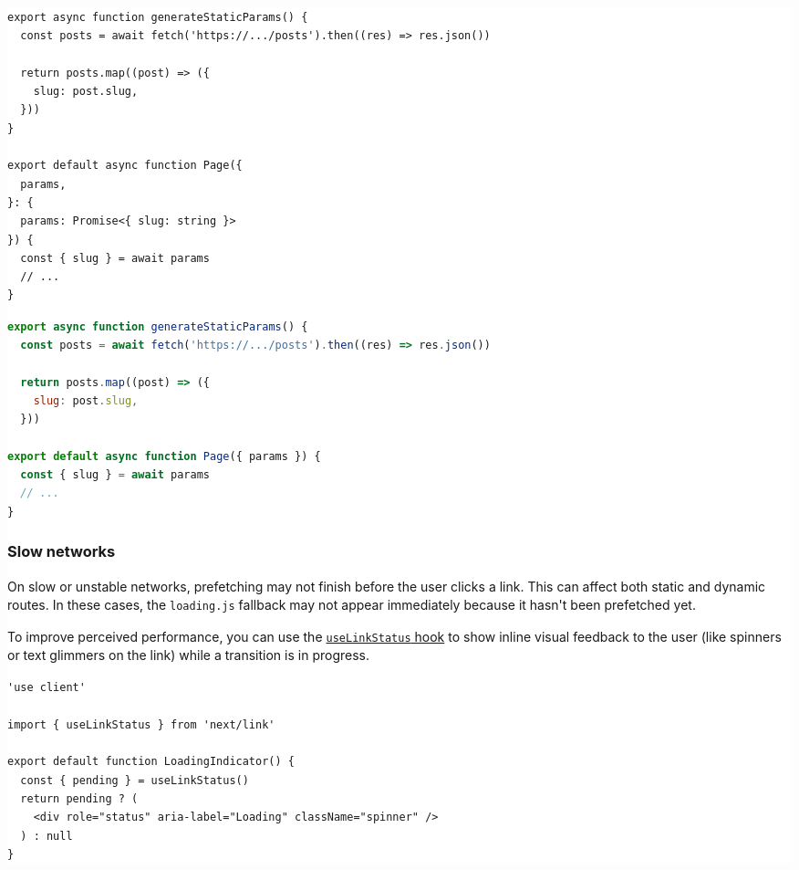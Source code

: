 ```tsx filename="app/blog/[slug]/page.tsx" switcher
export async function generateStaticParams() {
  const posts = await fetch('https://.../posts').then((res) => res.json())

  return posts.map((post) => ({
    slug: post.slug,
  }))
}

export default async function Page({
  params,
}: {
  params: Promise<{ slug: string }>
}) {
  const { slug } = await params
  // ...
}
```

```jsx filename="app/blog/[slug]/page.js" switcher
export async function generateStaticParams() {
  const posts = await fetch('https://.../posts').then((res) => res.json())

  return posts.map((post) => ({
    slug: post.slug,
  }))

export default async function Page({ params }) {
  const { slug } = await params
  // ...
}
```

### Slow networks

On slow or unstable networks, prefetching may not finish before the user clicks a link. This can affect both static and dynamic routes. In these cases, the `loading.js` fallback may not appear immediately because it hasn't been prefetched yet.

To improve perceived performance, you can use the [`useLinkStatus` hook](/docs/app/api-reference/functions/use-link-status.md) to show inline visual feedback to the user (like spinners or text glimmers on the link) while a transition is in progress.

```tsx filename="app/ui/loading-indicator.tsx" switcher
'use client'

import { useLinkStatus } from 'next/link'

export default function LoadingIndicator() {
  const { pending } = useLinkStatus()
  return pending ? (
    <div role="status" aria-label="Loading" className="spinner" />
  ) : null
}
```
